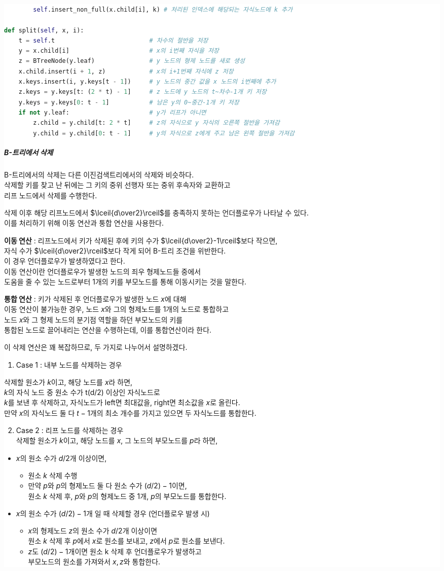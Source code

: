 ```python
        self.insert_non_full(x.child[i], k) # 처리된 인덱스에 해당되는 자식노드에 k 추가

def split(self, x, i):
    t = self.t                          # 차수의 절반을 저장
    y = x.child[i]                      # x의 i번째 자식을 저장
    z = BTreeNode(y.leaf)               # y 노드의 형제 노드를 새로 생성
    x.child.insert(i + 1, z)            # x의 i+1번째 자식에 z 저장
    x.keys.insert(i, y.keys[t - 1])     # y 노드의 중간 값을 x 노드의 i번째에 추가
    z.keys = y.keys[t: (2 * t) - 1]     # z 노드에 y 노드의 t~차수-1개 키 저장
    y.keys = y.keys[0: t - 1]           # 남은 y의 0~중간-1개 키 저장
    if not y.leaf:                      # y가 리프가 아니면
        z.child = y.child[t: 2 * t]     # z의 자식으로 y 자식의 오른쪽 절반을 가져감
        y.child = y.child[0: t - 1]     # y의 자식으로 z에게 주고 남은 왼쪽 절반을 가져감
```

##### B-트리에서 삭제

B-트리에서의 삭제는 다른 이진검색트리에서의 삭제와 비슷하다.  
삭제할 키를 찾고 난 뒤에는 그 키의 중위 선행자 또는 중위 후속자와 교환하고  
리프 노드에서 삭제를 수행한다.

삭제 이후 해당 리프노드에서 $\lceil{d\over2}\rceil$를 충족하지 못하는 언더플로우가 나타날 수 있다.  
이를 처리하기 위해 이동 연산과 퉁합 연산을 사용한다.

**이동 연산** : 리프노드에서 키가 삭제된 후에 키의 수가 $\lceil{d\over2}-1\rceil$보다 작으면,  
자식 수가 $\lceil{d\over2}\rceil$보다 작게 되어 B-트리 조건을 위반한다.  
이 경우 언더플로우가 발생하였다고 한다.  
이동 연산이란 언더플로우가 발생한 노드의 죄우 형제노드들 중에서  
도움을 줄 수 있는 노드로부터 1개의 키를 부모노드를 통해 이동시키는 것을 말한다.  

**통합 연산** : 키가 삭제된 후 언더플로우가 발생한 노드 $x$에 대해  
이동 연산이 불가능한 경우, 노드 $x$와 그의 형제노드를 1개의 노드로 통합하고  
노드 $x$와 그 형제 노드의 분기점 역할을 하던 부모노드의 키를  
통합된 노드로 끌어내리는 연산을 수행하는데, 이를 통합연산이라 한다.  

이 삭제 연산은 꽤 복잡하므로, 두 가지로 나누어서 설명하겠다.

1. Case 1 : 내부 노드를 삭제하는 경우

삭제할 원소가 $k$이고, 해당 노드를 $x$라 하면,   
$k$의 자식 노드 중 원소 수가 t(d/2) 이상인 자식노드로  
$k$를 보낸 후 삭제하고, 자식노드가 left면 최대값을, right면 최소값을 $x$로 올린다.  
만약 $x$의 자식노드 둘 다 $t-1$개의 최소 개수를 가지고 있으면 두 자식노드를 통합한다.  

2. Case 2 : 리프 노드를 삭제하는 경우  
삭제할 원소가 $k$이고, 해당 노드를 $x$, 그 노드의 부모노드를 $p$라 하면,

* $x$의 원소 수가 $d/2$개 이상이면,
  * 원소 $k$ 삭제 수행
  * 만약 $p$와 $p$의 형제노드 둘 다 원소 수가 $(d/2) - 1$이면,  
    원소 $k$ 삭제 후, $p$와 $p$의 형제노드 중 1개, $p$의 부모노드를 통합한다.

* $x$의 원소 수가 $(d/2) - 1$개 일 때 삭제할 경우 (언더플로우 발생 시)
  * $x$의 형제노드 $z$의 원소 수가 $d/2$개 이상이면  
    원소 $k$ 삭제 후 $p$에서 $x$로 원소를 보내고, $z$에서 $p$로 원소를 보낸다.
  * $z$도 $(d/2) - 1$개이면 원소 k 삭제 후 언더플로우가 발생하고  
    부모노드의 원소를 가져와서 $x,z$와 통합한다.

